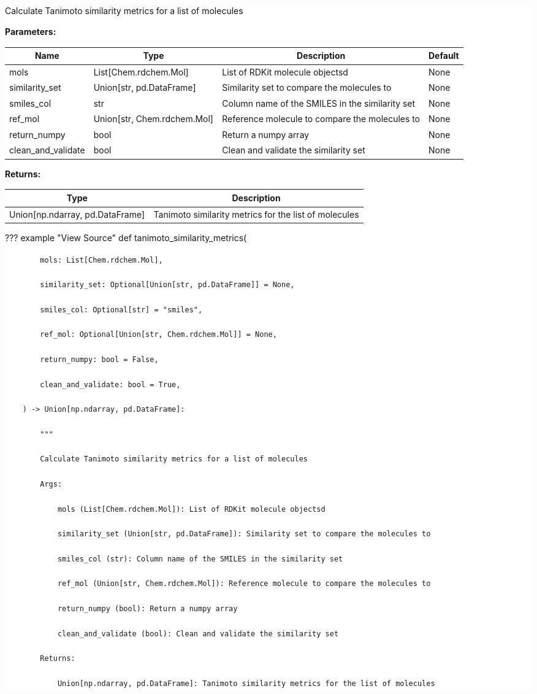 Calculate Tanimoto similarity metrics for a list of molecules

**Parameters:**

| Name | Type | Description | Default |
|---|---|---|---|
| mols | List[Chem.rdchem.Mol] | List of RDKit molecule objectsd | None |
| similarity_set | Union[str, pd.DataFrame] | Similarity set to compare the molecules to | None |
| smiles_col | str | Column name of the SMILES in the similarity set | None |
| ref_mol | Union[str, Chem.rdchem.Mol] | Reference molecule to compare the molecules to | None |
| return_numpy | bool | Return a numpy array | None |
| clean_and_validate | bool | Clean and validate the similarity set | None |

**Returns:**

| Type | Description |
|---|---|
| Union[np.ndarray, pd.DataFrame] | Tanimoto similarity metrics for the list of molecules |

??? example "View Source"
        def tanimoto_similarity_metrics(

            mols: List[Chem.rdchem.Mol],

            similarity_set: Optional[Union[str, pd.DataFrame]] = None,

            smiles_col: Optional[str] = "smiles",

            ref_mol: Optional[Union[str, Chem.rdchem.Mol]] = None,

            return_numpy: bool = False,

            clean_and_validate: bool = True,

        ) -> Union[np.ndarray, pd.DataFrame]:

            """

            Calculate Tanimoto similarity metrics for a list of molecules

            Args:

                mols (List[Chem.rdchem.Mol]): List of RDKit molecule objectsd

                similarity_set (Union[str, pd.DataFrame]): Similarity set to compare the molecules to

                smiles_col (str): Column name of the SMILES in the similarity set

                ref_mol (Union[str, Chem.rdchem.Mol]): Reference molecule to compare the molecules to

                return_numpy (bool): Return a numpy array

                clean_and_validate (bool): Clean and validate the similarity set

            Returns:

                Union[np.ndarray, pd.DataFrame]: Tanimoto similarity metrics for the list of molecules
